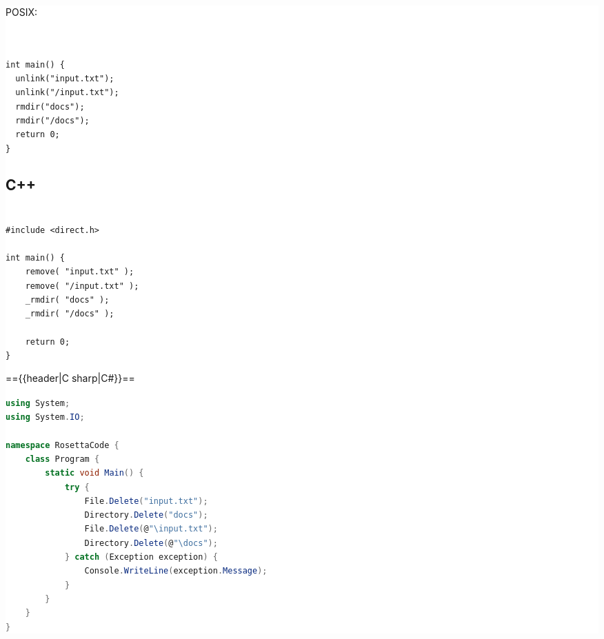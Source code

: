 
POSIX:

```c>#include <unistd.h


int main() {
  unlink("input.txt");
  unlink("/input.txt");
  rmdir("docs");
  rmdir("/docs");
  return 0;
}
```



## C++


```cpp>#include <cstdio

#include <direct.h>

int main() {
	remove( "input.txt" );
	remove( "/input.txt" );
	_rmdir( "docs" );
	_rmdir( "/docs" );

	return 0;
}
```


=={{header|C sharp|C#}}==

```csharp
using System;
using System.IO;

namespace RosettaCode {
    class Program {
        static void Main() {
            try {
                File.Delete("input.txt");
                Directory.Delete("docs");
                File.Delete(@"\input.txt");
                Directory.Delete(@"\docs");
            } catch (Exception exception) {
                Console.WriteLine(exception.Message);
            }
        }
    }
}
```
